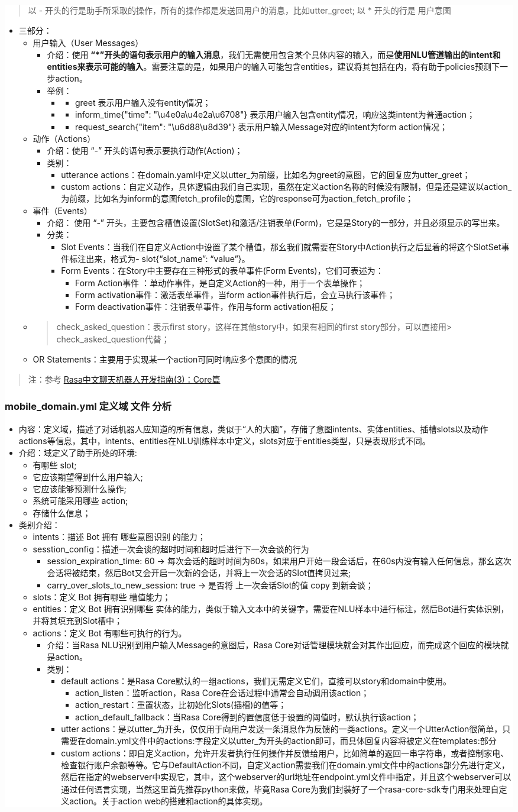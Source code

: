 ```
```
> 以 - 开头的行是助手所采取的操作，所有的操作都是发送回用户的消息，比如utter_greet;
> 以 * 开头的行是 用户意图

- 三部分：
  - 用户输入（User Messages）
    - 介绍：使用 **“*”开头的语句表示用户的输入消息**，我们无需使用包含某个具体内容的输入，而是**使用NLU管道输出的intent和entities来表示可能的输入**。需要注意的是，如果用户的输入可能包含entities，建议将其包括在内，将有助于policies预测下一步action。
    - 举例：
      - * greet 表示用户输入没有entity情况；
      - * inform_time{"time": "\u4e0a\u4e2a\u6708"} 表示用户输入包含entity情况，响应这类intent为普通action；
      - * request_search{"item": "\u6d88\u8d39"} 表示用户输入Message对应的intent为form action情况；
  - 动作（Actions）
    - 介绍：使用 “-” 开头的语句表示要执行动作(Action)；
    - 类别：
      - utterance actions：在domain.yaml中定义以utter_为前缀，比如名为greet的意图，它的回复应为utter_greet；
      - custom actions：自定义动作，具体逻辑由我们自己实现，虽然在定义action名称的时候没有限制，但是还是建议以action_为前缀，比如名为inform的意图fetch_profile的意图，它的response可为action_fetch_profile；
  - 事件（Events）
    - 介绍： 使用 “-” 开头，主要包含槽值设置(SlotSet)和激活/注销表单(Form)，它是是Story的一部分，并且必须显示的写出来。
    - 分类：
      - Slot Events：当我们在自定义Action中设置了某个槽值，那幺我们就需要在Story中Action执行之后显着的将这个SlotSet事件标注出来，格式为- slot{“slot_name”: “value”}。
      - Form Events：在Story中主要存在三种形式的表单事件(Form Events)，它们可表述为：
        - Form Action事件 ：单动作事件，是自定义Action的一种，用于一个表单操作；
        - Form activation事件：激活表单事件，当form action事件执行后，会立马执行该事件；
        - Form deactivation事件：注销表单事件，作用与form activation相反；
  - > check_asked_question：表示first story，这样在其他story中，如果有相同的first story部分，可以直接用> check_asked_question代替；
  - OR Statements：主要用于实现某一个action可同时响应多个意图的情况

> 注：参考 [Rasa中文聊天机器人开发指南(3)：Core篇](https://blog.csdn.net/AndrExpert/article/details/105434136)

### mobile_domain.yml 定义域 文件 分析

- 内容：定义域，描述了对话机器人应知道的所有信息，类似于“人的大脑”，存储了意图intents、实体entities、插槽slots以及动作actions等信息，其中，intents、entities在NLU训练样本中定义，slots对应于entities类型，只是表现形式不同。
- 介绍：域定义了助手所处的环境:
  - 有哪些 slot;
  - 它应该期望得到什么用户输入;
  - 它应该能够预测什么操作;
  - 系统可能采用哪些 action;
  - 存储什么信息；
- 类别介绍：
  - intents：描述 Bot 拥有 哪些意图识别 的能力；
  - sesstion_config：描述一次会谈的超时时间和超时后进行下一次会谈的行为
    - session_expiration_time: 60 -> 每次会话的超时时间为60s，如果用户开始一段会话后，在60s内没有输入任何信息，那幺这次会话将被结束，然后Bot又会开启一次新的会话，并将上一次会话的Slot值拷贝过来;
    - carry_over_slots_to_new_session: true -> 是否将 上一次会话Slot的值 copy 到新会谈；
  - slots：定义 Bot 拥有哪些 槽值能力；
  - entities：定义 Bot 拥有识别哪些 实体的能力，类似于输入文本中的关键字，需要在NLU样本中进行标注，然后Bot进行实体识别，并将其填充到Slot槽中；
  - actions：定义 Bot 有哪些可执行的行为。
    - 介绍：当Rasa NLU识别到用户输入Message的意图后，Rasa Core对话管理模块就会对其作出回应，而完成这个回应的模块就是action。
    - 类别：
      - default actions：是Rasa Core默认的一组actions，我们无需定义它们，直接可以story和domain中使用。
        - action_listen：监听action，Rasa Core在会话过程中通常会自动调用该action；
        - action_restart：重置状态，比初始化Slots(插槽)的值等；
        - action_default_fallback：当Rasa Core得到的置信度低于设置的阈值时，默认执行该action；
      - utter actions：是以utter_为开头，仅仅用于向用户发送一条消息作为反馈的一类actions。定义一个UtterAction很简单，只需要在domain.yml文件中的actions:字段定义以utter_为开头的action即可，而具体回复内容将被定义在templates:部分
      - custom actions：即自定义action，允许开发者执行任何操作并反馈给用户，比如简单的返回一串字符串，或者控制家电、检查银行账户余额等等。它与DefaultAction不同，自定义action需要我们在domain.yml文件中的actions部分先进行定义，然后在指定的webserver中实现它，其中，这个webserver的url地址在endpoint.yml文件中指定，并且这个webserver可以通过任何语言实现，当然这里首先推荐python来做，毕竟Rasa Core为我们封装好了一个rasa-core-sdk专门用来处理自定义action。关于action web的搭建和action的具体实现。